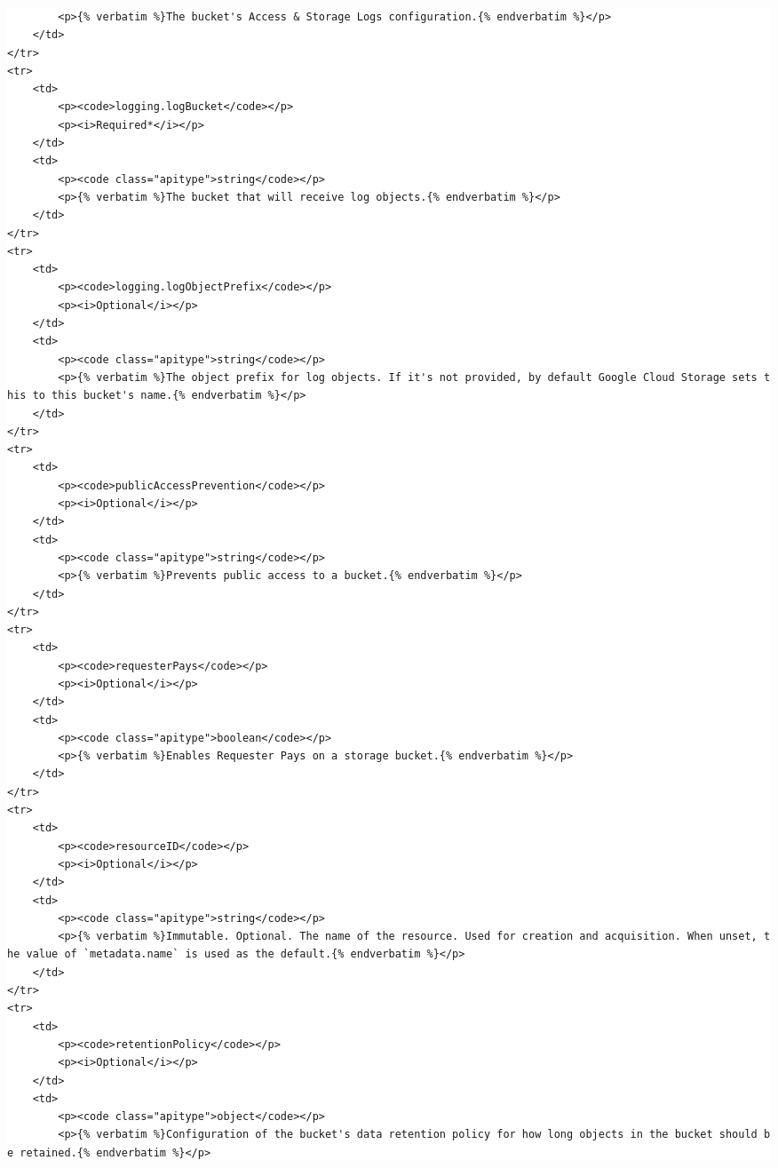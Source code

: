             <p>{% verbatim %}The bucket's Access & Storage Logs configuration.{% endverbatim %}</p>
        </td>
    </tr>
    <tr>
        <td>
            <p><code>logging.logBucket</code></p>
            <p><i>Required*</i></p>
        </td>
        <td>
            <p><code class="apitype">string</code></p>
            <p>{% verbatim %}The bucket that will receive log objects.{% endverbatim %}</p>
        </td>
    </tr>
    <tr>
        <td>
            <p><code>logging.logObjectPrefix</code></p>
            <p><i>Optional</i></p>
        </td>
        <td>
            <p><code class="apitype">string</code></p>
            <p>{% verbatim %}The object prefix for log objects. If it's not provided, by default Google Cloud Storage sets this to this bucket's name.{% endverbatim %}</p>
        </td>
    </tr>
    <tr>
        <td>
            <p><code>publicAccessPrevention</code></p>
            <p><i>Optional</i></p>
        </td>
        <td>
            <p><code class="apitype">string</code></p>
            <p>{% verbatim %}Prevents public access to a bucket.{% endverbatim %}</p>
        </td>
    </tr>
    <tr>
        <td>
            <p><code>requesterPays</code></p>
            <p><i>Optional</i></p>
        </td>
        <td>
            <p><code class="apitype">boolean</code></p>
            <p>{% verbatim %}Enables Requester Pays on a storage bucket.{% endverbatim %}</p>
        </td>
    </tr>
    <tr>
        <td>
            <p><code>resourceID</code></p>
            <p><i>Optional</i></p>
        </td>
        <td>
            <p><code class="apitype">string</code></p>
            <p>{% verbatim %}Immutable. Optional. The name of the resource. Used for creation and acquisition. When unset, the value of `metadata.name` is used as the default.{% endverbatim %}</p>
        </td>
    </tr>
    <tr>
        <td>
            <p><code>retentionPolicy</code></p>
            <p><i>Optional</i></p>
        </td>
        <td>
            <p><code class="apitype">object</code></p>
            <p>{% verbatim %}Configuration of the bucket's data retention policy for how long objects in the bucket should be retained.{% endverbatim %}</p>